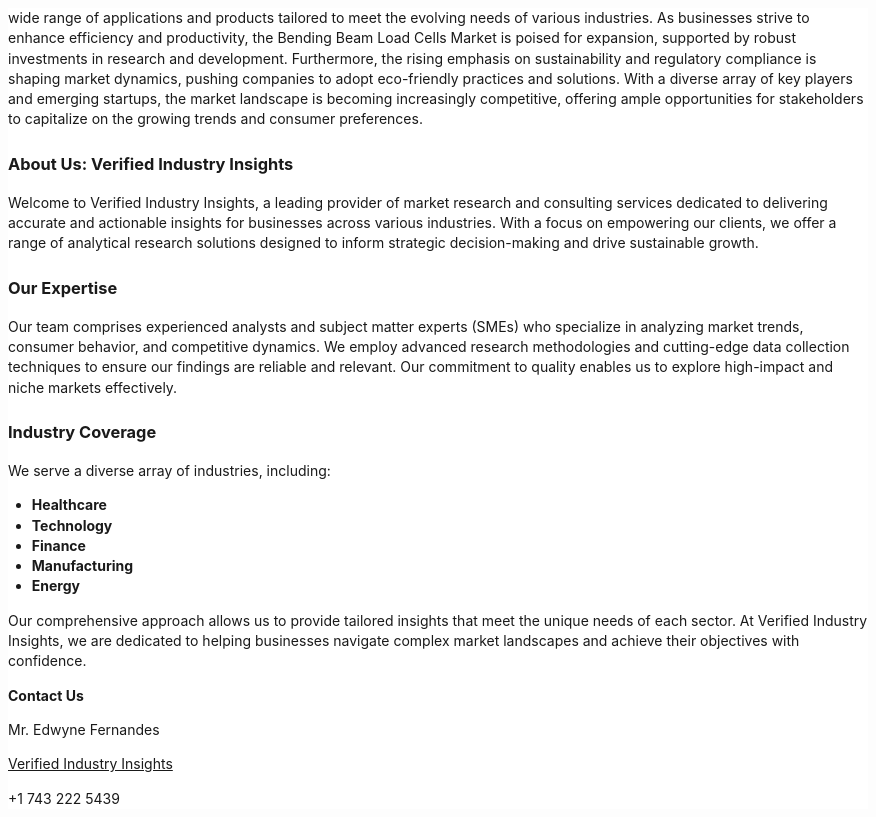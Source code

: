 wide range of applications and products tailored to meet the evolving needs of various industries. As businesses strive to enhance efficiency and productivity, the Bending Beam Load Cells Market is poised for expansion, supported by robust investments in research and development. Furthermore, the rising emphasis on sustainability and regulatory compliance is shaping market dynamics, pushing companies to adopt eco-friendly practices and solutions. With a diverse array of key players and emerging startups, the market landscape is becoming increasingly competitive, offering ample opportunities for stakeholders to capitalize on the growing trends and consumer preferences.</p><h3>About Us: Verified Industry Insights</h3><p>Welcome to Verified Industry Insights, a leading provider of market research and consulting services dedicated to delivering accurate and actionable insights for businesses across various industries. With a focus on empowering our clients, we offer a range of analytical research solutions designed to inform strategic decision-making and drive sustainable growth.</p><h3>Our Expertise</h3><p>Our team comprises experienced analysts and subject matter experts (SMEs) who specialize in analyzing market trends, consumer behavior, and competitive dynamics. We employ advanced research methodologies and cutting-edge data collection techniques to ensure our findings are reliable and relevant. Our commitment to quality enables us to explore high-impact and niche markets effectively.</p><h3>Industry Coverage</h3><p>We serve a diverse array of industries, including:</p><ul><li><strong>Healthcare</strong></li><li><strong>Technology</strong></li><li><strong>Finance</strong></li><li><strong>Manufacturing</strong></li><li><strong>Energy</strong></li></ul><p>Our comprehensive approach allows us to provide tailored insights that meet the unique needs of each sector. At Verified Industry Insights, we are dedicated to helping businesses navigate complex market landscapes and achieve their objectives with confidence.</p><p><strong>Contact Us</strong></p><p>Mr. Edwyne Fernandes</p><p><a href="https://www.verifiedindustryinsights.com/">Verified Industry Insights</a></p><p>+1 743 222 5439</p>
